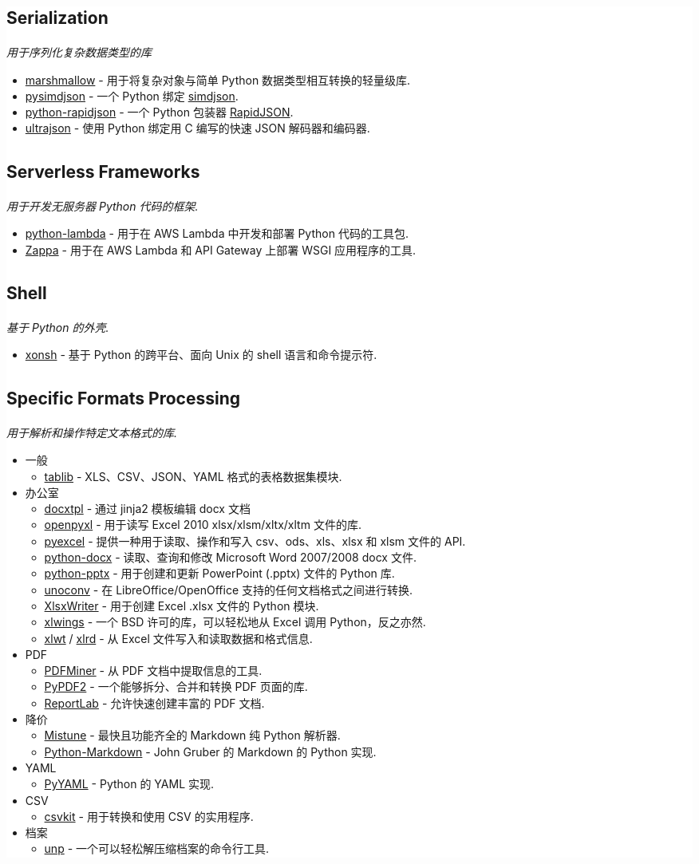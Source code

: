 ## Serialization

*用于序列化复杂数据类型的库*

* [marshmallow](https://github.com/marshmallow-code/marshmallow) - 用于将复杂对象与简单 Python 数据类型相互转换的轻量级库.
* [pysimdjson](https://github.com/TkTech/pysimdjson) - 一个 Python 绑定 [simdjson](https://github.com/lemire/simdjson).
* [python-rapidjson](https://github.com/python-rapidjson/python-rapidjson) - 一个 Python 包装器 [RapidJSON](https://github.com/Tencent/rapidjson).
* [ultrajson](https://github.com/esnme/ultrajson) - 使用 Python 绑定用 C 编写的快速 JSON 解码器和编码器.

## Serverless Frameworks

*用于开发无服务器 Python 代码的框架.*

* [python-lambda](https://github.com/nficano/python-lambda) - 用于在 AWS Lambda 中开发和部署 Python 代码的工具包.
* [Zappa](https://github.com/Miserlou/Zappa) - 用于在 AWS Lambda 和 API Gateway 上部署 WSGI 应用程序的工具.

## Shell

*基于 Python 的外壳.*

* [xonsh](https://github.com/xonsh/xonsh/) - 基于 Python 的跨平台、面向 Unix 的 shell 语言和命令提示符.

## Specific Formats Processing

*用于解析和操作特定文本格式的库.*

* 一般
    * [tablib](https://github.com/jazzband/tablib) - XLS、CSV、JSON、YAML 格式的表格数据集模块.
* 办公室
    * [docxtpl](https://github.com/elapouya/python-docx-template) - 通过 jinja2 模板编辑 docx 文档
    * [openpyxl](https://openpyxl.readthedocs.io/en/stable/) - 用于读写 Excel 2010 xlsx/xlsm/xltx/xltm 文件的库.
    * [pyexcel](https://github.com/pyexcel/pyexcel) - 提供一种用于读取、操作和写入 csv、ods、xls、xlsx 和 xlsm 文件的 API.
    * [python-docx](https://github.com/python-openxml/python-docx) - 读取、查询和修改 Microsoft Word 2007/2008 docx 文件.
    * [python-pptx](https://github.com/scanny/python-pptx) - 用于创建和更新 PowerPoint (.pptx) 文件的 Python 库.
    * [unoconv](https://github.com/unoconv/unoconv) - 在 LibreOffice/OpenOffice 支持的任何文档格式之间进行转换.
    * [XlsxWriter](https://github.com/jmcnamara/XlsxWriter) - 用于创建 Excel .xlsx 文件的 Python 模块.
    * [xlwings](https://github.com/ZoomerAnalytics/xlwings) - 一个 BSD 许可的库，可以轻松地从 Excel 调用 Python，反之亦然.
    * [xlwt](https://github.com/python-excel/xlwt) / [xlrd](https://github.com/python-excel/xlrd) - 从 Excel 文件写入和读取数据和格式信息.
* PDF
    * [PDFMiner](https://github.com/euske/pdfminer) - 从 PDF 文档中提取信息的工具.
    * [PyPDF2](https://github.com/mstamy2/PyPDF2) - 一个能够拆分、合并和转换 PDF 页面的库.
    * [ReportLab](https://www.reportlab.com/opensource/) - 允许快速创建丰富的 PDF 文档.
* 降价
    * [Mistune](https://github.com/lepture/mistune) - 最快且功能齐全的 Markdown 纯 Python 解析器.
    * [Python-Markdown](https://github.com/waylan/Python-Markdown) - John Gruber 的 Markdown 的 Python 实现.
* YAML
    * [PyYAML](http://pyyaml.org/) - Python 的 YAML 实现.
* CSV
    * [csvkit](https://github.com/wireservice/csvkit) - 用于转换和使用 CSV 的实用程序.
* 档案
    * [unp](https://github.com/mitsuhiko/unp) - 一个可以轻松解压缩档案的命令行工具.
